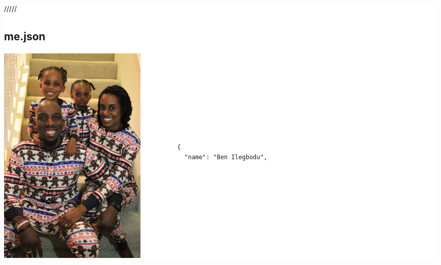 /////

## me.json

<div style="display:flex;align-items:center;justify-content:space-between">
	<div style="flex:0 0 35%;">
		<img src="../../img/family/family-pajamas-stairs.jpg" style="width:90%;height:auto" alt="Ilegbodu family in matching pajamas sitting on the stairs" />
	</div>
	<div style="flex:0 0 60%;">
		<pre class="large"><code class="lang-json">
{
  "name": "Ben Ilegbodu",